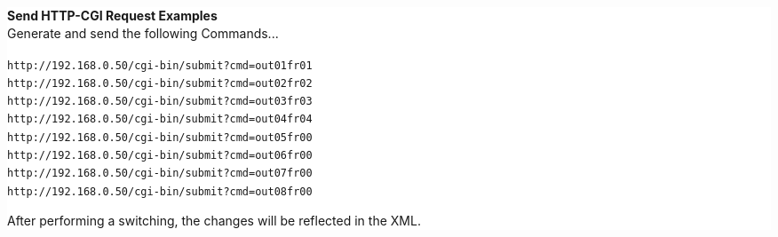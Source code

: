 **Send HTTP-CGI Request Examples**  
Generate and send the following Commands...

```
http://192.168.0.50/cgi-bin/submit?cmd=out01fr01  
http://192.168.0.50/cgi-bin/submit?cmd=out02fr02  
http://192.168.0.50/cgi-bin/submit?cmd=out03fr03  
http://192.168.0.50/cgi-bin/submit?cmd=out04fr04  
http://192.168.0.50/cgi-bin/submit?cmd=out05fr00  
http://192.168.0.50/cgi-bin/submit?cmd=out06fr00  
http://192.168.0.50/cgi-bin/submit?cmd=out07fr00  
http://192.168.0.50/cgi-bin/submit?cmd=out08fr00  
```

After performing a switching, the changes will be reflected in the XML.



